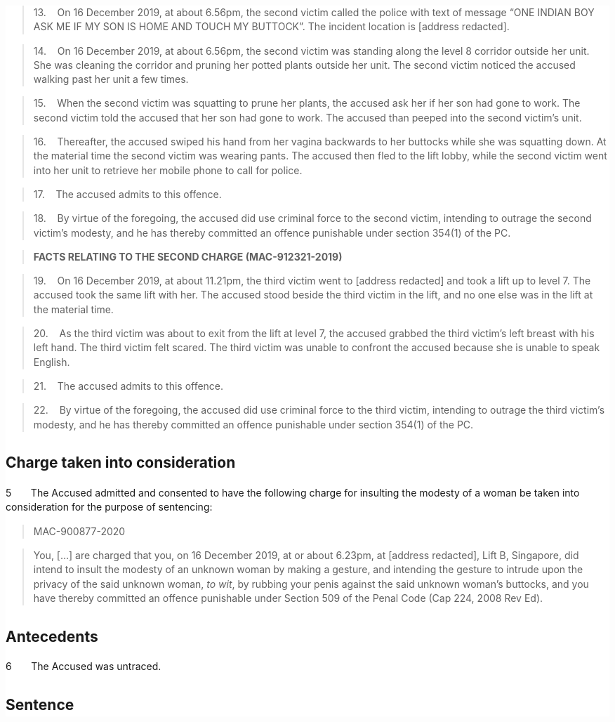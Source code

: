 > 13.    On 16 December 2019, at about 6.56pm, the second victim called the police with text of message “ONE INDIAN BOY ASK ME IF MY SON IS HOME AND TOUCH MY BUTTOCK”. The incident location is \[address redacted\].

> 14.    On 16 December 2019, at about 6.56pm, the second victim was standing along the level 8 corridor outside her unit. She was cleaning the corridor and pruning her potted plants outside her unit. The second victim noticed the accused walking past her unit a few times.

> 15.    When the second victim was squatting to prune her plants, the accused ask her if her son had gone to work. The second victim told the accused that her son had gone to work. The accused than peeped into the second victim’s unit.

> 16.    Thereafter, the accused swiped his hand from her vagina backwards to her buttocks while she was squatting down. At the material time the second victim was wearing pants. The accused then fled to the lift lobby, while the second victim went into her unit to retrieve her mobile phone to call for police.

> 17.    The accused admits to this offence.

> 18.    By virtue of the foregoing, the accused did use criminal force to the second victim, intending to outrage the second victim’s modesty, and he has thereby committed an offence punishable under section 354(1) of the PC.

> **FACTS RELATING TO THE SECOND CHARGE (MAC-912321-2019)**

> 19.    On 16 December 2019, at about 11.21pm, the third victim went to \[address redacted\] and took a lift up to level 7. The accused took the same lift with her. The accused stood beside the third victim in the lift, and no one else was in the lift at the material time.

> 20.    As the third victim was about to exit from the lift at level 7, the accused grabbed the third victim’s left breast with his left hand. The third victim felt scared. The third victim was unable to confront the accused because she is unable to speak English.

> 21.    The accused admits to this offence.

> 22.    By virtue of the foregoing, the accused did use criminal force to the third victim, intending to outrage the third victim’s modesty, and he has thereby committed an offence punishable under section 354(1) of the PC.

## Charge taken into consideration

5       The Accused admitted and consented to have the following charge for insulting the modesty of a woman be taken into consideration for the purpose of sentencing:

> MAC-900877-2020

> You, \[…\] are charged that you, on 16 December 2019, at or about 6.23pm, at \[address redacted\], Lift B, Singapore, did intend to insult the modesty of an unknown woman by making a gesture, and intending the gesture to intrude upon the privacy of the said unknown woman, _to wit_, by rubbing your penis against the said unknown woman’s buttocks, and you have thereby committed an offence punishable under Section 509 of the Penal Code (Cap 224, 2008 Rev Ed).

## Antecedents

6       The Accused was untraced.

## Sentence


[^1]: Refer to the medical memorandum dated 26 Feb 2020, setting out the findings of the prison medical officer and psychiatrist.
[^2]: Refer to the pre-sentence report dated 27 March 2020, at page 8.
[^3]: Refer to the pre-sentence report at page 4.
[^4]: Refer to the pre-sentence report at pages 6 and 7.